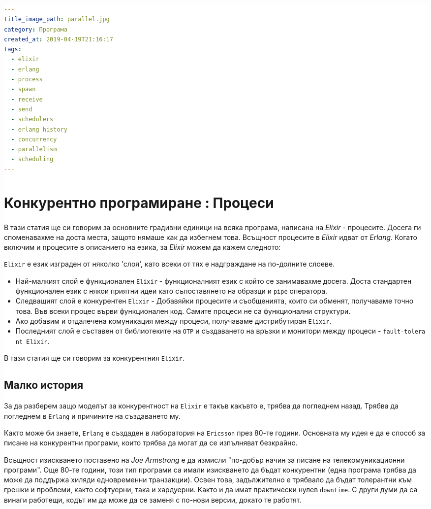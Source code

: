 ```yaml
---
title_image_path: parallel.jpg
category: Програма
created_at: 2019-04-19T21:16:17
tags:
  - elixir
  - erlang
  - process
  - spawn
  - receive
  - send
  - schedulers
  - erlang history
  - concurrency
  - parallelism
  - scheduling
---
```


# Конкурентно програмиране : Процеси

В тази статия ще си говорим за основните градивни единици на всяка програма, написана на *Elixir* - процесите.
Досега ги споменавахме на доста места, защото нямаше как да избегнем това.
Всъщност процесите в *Elixir* идват от *Erlang*.
Когато включим и процесите в описанието на езика, за *Elixir* можем да кажем следното:

`Elixir` е език изграден от няколко 'слоя', като всеки от тях е надграждане на по-долните слоеве.
* Най-малкият слой е функционален `Elixir` - функционалният език с който се занимавахме досега. Доста стандартен функционален език с някои приятни идеи като съпоставянето на образци и `pipe` оператора.
* Следващият слой е конкурентен `Elixir` - Добавяйки процесите и съобщенията, които си обменят, получаваме точно това. Във всеки процес върви функционален код. Самите процеси не са функционални структури.
* Ако добавим и отдалечена комуникация между процеси, получаваме дистрибутиран `Elixir`.
* Последният слой е съставен от библиотеките на `OTP` и създаването на връзки и монитори между процеси - `fault-tolerant Elixir`.

В тази статия ще си говорим за конкурентния `Elixir`.

## Малко история

За да разберем защо моделът за конкурентност на `Elixir` е такъв какъвто е, трябва да погледнем назад.
Трябва да погледнем в `Erlang` и причините на създаването му.

Както може би знаете, `Erlang` е създаден в лаборатория на `Ericsson` през 80-те години.
Основната му идея е да е способ за писане на конкурентни програми, които трябва да могат да се изпълняват безкрайно.

Всъщност изискването поставено на _Joe Armstrong_ е да измисли "по-добър начин за писане на телекомуникационни програми".
Още 80-те години, този тип програми са имали изискването да бъдат конкурентни (една програма трябва да може да поддържа хиляди едновременни транзакции).
Освен това, задължително е трябвало да бъдат толерантни към грешки и проблеми, както софтуерни, така и хардуерни.
Както и да имат практически нулев `downtime`.
С други думи да са винаги работещи, кодът им да може да се заменя с по-нови версии,
докато те работят.
